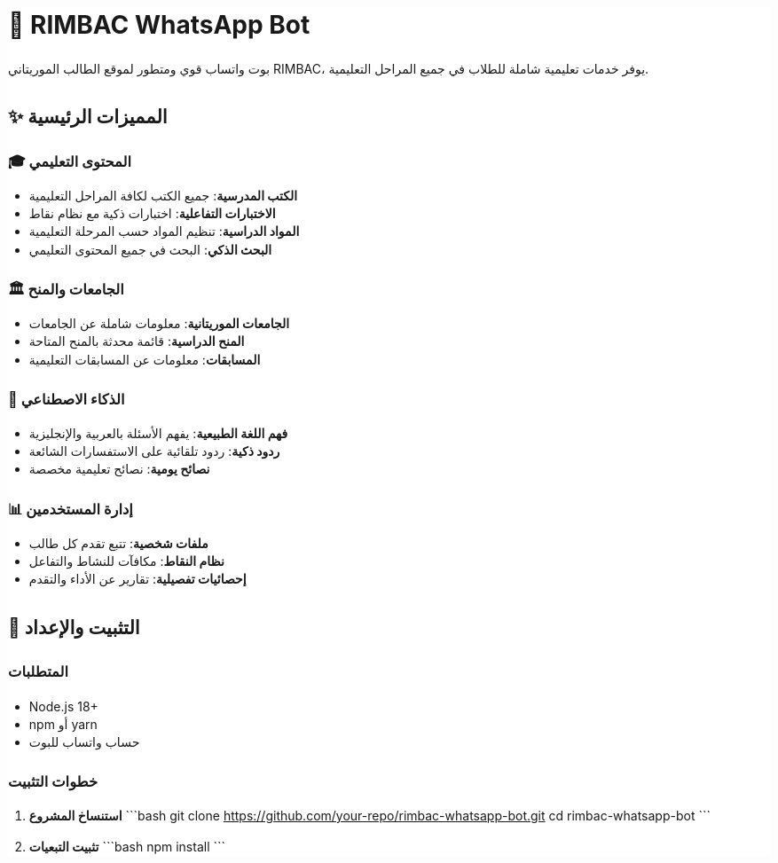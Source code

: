 # 🤖 RIMBAC WhatsApp Bot

بوت واتساب قوي ومتطور لموقع الطالب الموريتاني RIMBAC، يوفر خدمات تعليمية شاملة للطلاب في جميع المراحل التعليمية.

## ✨ المميزات الرئيسية

### 🎓 المحتوى التعليمي
- **الكتب المدرسية**: جميع الكتب لكافة المراحل التعليمية
- **الاختبارات التفاعلية**: اختبارات ذكية مع نظام نقاط
- **المواد الدراسية**: تنظيم المواد حسب المرحلة التعليمية
- **البحث الذكي**: البحث في جميع المحتوى التعليمي

### 🏛️ الجامعات والمنح
- **الجامعات الموريتانية**: معلومات شاملة عن الجامعات
- **المنح الدراسية**: قائمة محدثة بالمنح المتاحة
- **المسابقات**: معلومات عن المسابقات التعليمية

### 🤖 الذكاء الاصطناعي
- **فهم اللغة الطبيعية**: يفهم الأسئلة بالعربية والإنجليزية
- **ردود ذكية**: ردود تلقائية على الاستفسارات الشائعة
- **نصائح يومية**: نصائح تعليمية مخصصة

### 📊 إدارة المستخدمين
- **ملفات شخصية**: تتبع تقدم كل طالب
- **نظام النقاط**: مكافآت للنشاط والتفاعل
- **إحصائيات تفصيلية**: تقارير عن الأداء والتقدم

## 🚀 التثبيت والإعداد

### المتطلبات
- Node.js 18+ 
- npm أو yarn
- حساب واتساب للبوت

### خطوات التثبيت

1. **استنساخ المشروع**
\`\`\`bash
git clone https://github.com/your-repo/rimbac-whatsapp-bot.git
cd rimbac-whatsapp-bot
\`\`\`

2. **تثبيت التبعيات**
\`\`\`bash
npm install
\`\`\`

